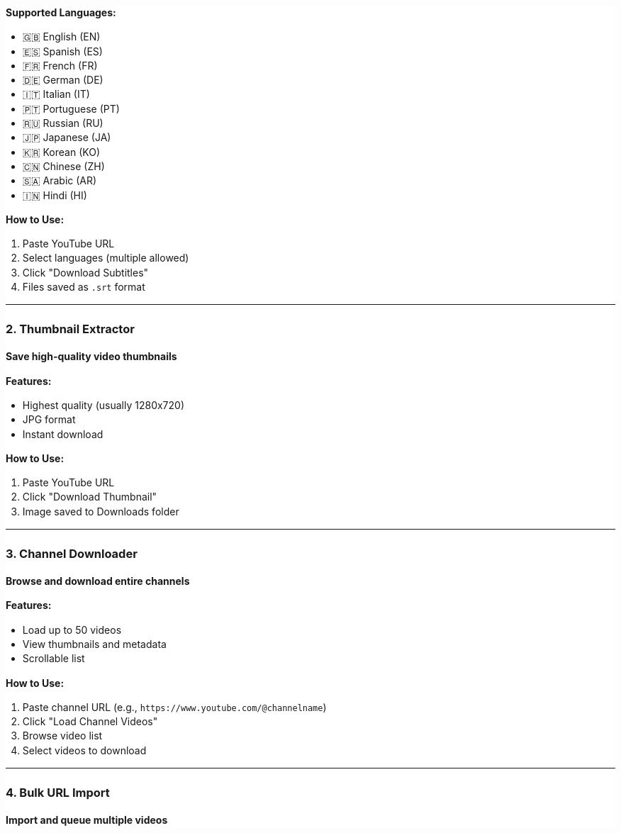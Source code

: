 **Supported Languages:**
- 🇬🇧 English (EN)
- 🇪🇸 Spanish (ES)
- 🇫🇷 French (FR)
- 🇩🇪 German (DE)
- 🇮🇹 Italian (IT)
- 🇵🇹 Portuguese (PT)
- 🇷🇺 Russian (RU)
- 🇯🇵 Japanese (JA)
- 🇰🇷 Korean (KO)
- 🇨🇳 Chinese (ZH)
- 🇸🇦 Arabic (AR)
- 🇮🇳 Hindi (HI)

**How to Use:**
1. Paste YouTube URL
2. Select languages (multiple allowed)
3. Click "Download Subtitles"
4. Files saved as `.srt` format

---

### 2. Thumbnail Extractor
**Save high-quality video thumbnails**

**Features:**
- Highest quality (usually 1280x720)
- JPG format
- Instant download

**How to Use:**
1. Paste YouTube URL
2. Click "Download Thumbnail"
3. Image saved to Downloads folder

---

### 3. Channel Downloader
**Browse and download entire channels**

**Features:**
- Load up to 50 videos
- View thumbnails and metadata
- Scrollable list

**How to Use:**
1. Paste channel URL (e.g., `https://www.youtube.com/@channelname`)
2. Click "Load Channel Videos"
3. Browse video list
4. Select videos to download

---

### 4. Bulk URL Import
**Import and queue multiple videos**

